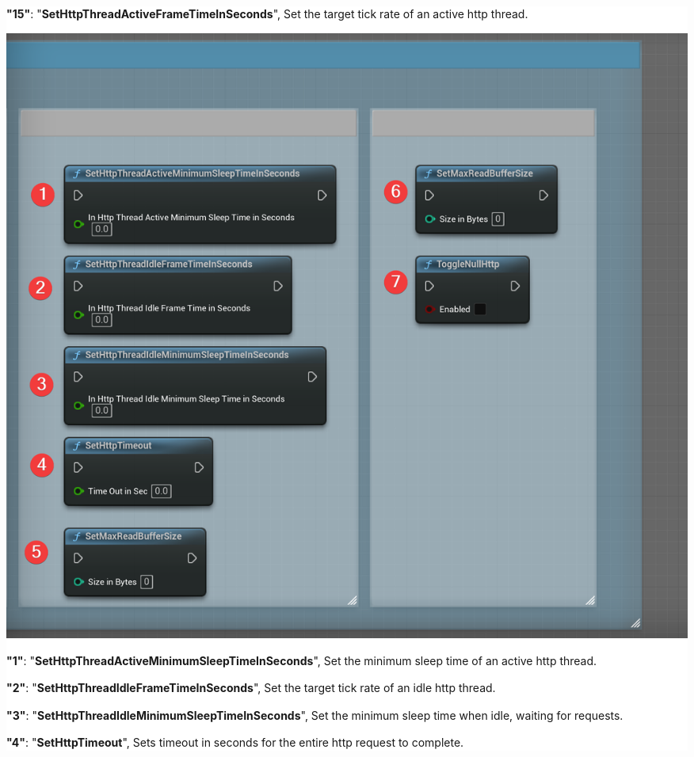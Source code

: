 **"15"**: "**SetHttpThreadActiveFrameTimeInSeconds**", Set the target tick rate of an active http thread.

![image-20230812143959440](README/00_Res/01_Images/image-20230812143959440.png)

**"1"**: "**SetHttpThreadActiveMinimumSleepTimeInSeconds**", Set the minimum sleep time of an active http thread.

**"2"**: "**SetHttpThreadIdleFrameTimeInSeconds**", Set the target tick rate of an idle http thread.

**"3"**: "**SetHttpThreadIdleMinimumSleepTimeInSeconds**", Set the minimum sleep time when idle, waiting for requests.

**"4"**: "**SetHttpTimeout**", Sets timeout in seconds for the entire http request to complete.
